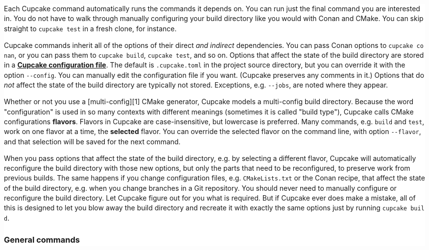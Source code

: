 [^1]: In theory, any Cupcake command may have dependencies,
but in practice, only build commands do.



Each Cupcake command automatically runs the commands it depends on.
You can run just the final command you are interested in.
You do not have to walk through manually configuring your build directory
like you would with Conan and CMake.
You can skip straight to `cupcake test` in a fresh clone, for instance.

Cupcake commands inherit all of the options of their
direct _and indirect_ dependencies.
You can pass Conan options to `cupcake conan`,
or you can pass them to `cupcake build`, `cupcake test`, and so on.
Options that affect the state of the build directory
are stored in a [**Cupcake configuration file**](#cupcaketoml).
The default is `.cupcake.toml` in the project source directory,
but you can override it with the option `--config`.
You can manually edit the configuration file if you want.
(Cupcake preserves any comments in it.)
Options that do _not_ affect the state of the build directory
are typically not stored.
Exceptions, e.g. `--jobs`, are noted where they appear.

Whether or not you use a [multi-config][1] CMake generator,
Cupcake models a multi-config build directory.
Because the word "configuration" is used in so many contexts
with different meanings (sometimes it is called "build type"),
Cupcake calls CMake configurations **flavors**.
Flavors in Cupcake are case-insensitive, but lowercase is preferred.
Many commands, e.g. `build` and `test`, work on one flavor at a time,
the **selected** flavor.
You can override the selected flavor on the command line,
with option `--flavor`, and that selection will be saved for the next command.

When you pass options that affect the state of the build directory,
e.g. by selecting a different flavor,
Cupcake will automatically reconfigure the build directory
with those new options,
but only the parts that need to be reconfigured,
to preserve work from previous builds.
The same happens if you change configuration files,
e.g. `CMakeLists.txt` or the Conan recipe,
that affect the state of the build directory,
e.g. when you change branches in a Git repository.
You should never need to manually configure or reconfigure the build directory.
Let Cupcake figure out for you what is required.
But if Cupcake ever does make a mistake,
all of this is designed to let you blow away the build directory
and recreate it with exactly the same options just by running `cupcake build`.


<a id="toc"></a>

### General commands


[^2]: In the future, I plan to add more command-line options for settings,
[Cargo]: https://doc.rust-lang.org/stable/cargo/
[npm]: https://docs.npmjs.com/about-npm
[Poetry]: https://python-poetry.org/
[CMake]: https://cmake.org/cmake/help/latest/
[Conan]: https://github.com/conan-io/conan
[cupcake.cmake]: https://github.com/thejohnfreeman/cupcake.cmake
[TOML]: https://toml.io/
[project-template-cpp]: https://github.com/thejohnfreeman/project-template-cpp
[1]: https://cmake.org/cmake/help/latest/manual/cmake-buildsystem.7.html#build-configurations
